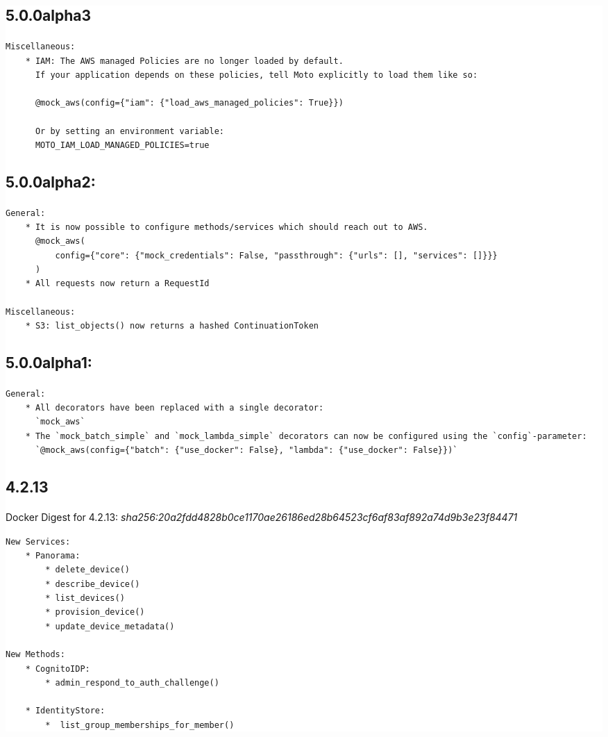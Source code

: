 
5.0.0alpha3
-----------

    Miscellaneous:
        * IAM: The AWS managed Policies are no longer loaded by default.
          If your application depends on these policies, tell Moto explicitly to load them like so:

          @mock_aws(config={"iam": {"load_aws_managed_policies": True}})

          Or by setting an environment variable:
          MOTO_IAM_LOAD_MANAGED_POLICIES=true


5.0.0alpha2:
------------

    General:
        * It is now possible to configure methods/services which should reach out to AWS.
          @mock_aws(
              config={"core": {"mock_credentials": False, "passthrough": {"urls": [], "services": []}}}
          )
        * All requests now return a RequestId

    Miscellaneous:
        * S3: list_objects() now returns a hashed ContinuationToken


5.0.0alpha1:
------------

    General:
        * All decorators have been replaced with a single decorator:
          `mock_aws`
        * The `mock_batch_simple` and `mock_lambda_simple` decorators can now be configured using the `config`-parameter:
          `@mock_aws(config={"batch": {"use_docker": False}, "lambda": {"use_docker": False}})`


4.2.13
-----
Docker Digest for 4.2.13: _sha256:20a2fdd4828b0ce1170ae26186ed28b64523cf6af83af892a74d9b3e23f84471_

    New Services:
        * Panorama:
            * delete_device()
            * describe_device()
            * list_devices()
            * provision_device()
            * update_device_metadata()

    New Methods:
        * CognitoIDP:
            * admin_respond_to_auth_challenge()

        * IdentityStore:
            *  list_group_memberships_for_member()
